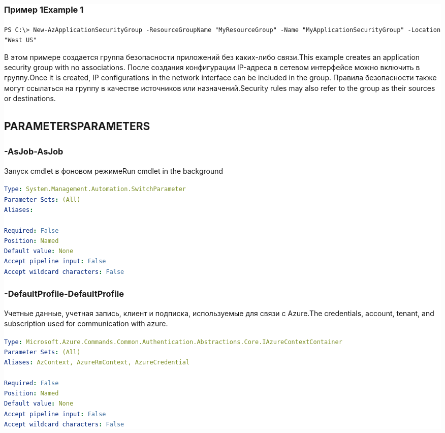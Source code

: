 ### <span data-ttu-id="912c2-108">Пример 1</span><span class="sxs-lookup"><span data-stu-id="912c2-108">Example 1</span></span>
```
PS C:\> New-AzApplicationSecurityGroup -ResourceGroupName "MyResourceGroup" -Name "MyApplicationSecurityGroup" -Location "West US"
```

<span data-ttu-id="912c2-109">В этом примере создается группа безопасности приложений без каких-либо связи.</span><span class="sxs-lookup"><span data-stu-id="912c2-109">This example creates an application security group with no associations.</span></span> <span data-ttu-id="912c2-110">После создания конфигурации IP-адреса в сетевом интерфейсе можно включить в группу.</span><span class="sxs-lookup"><span data-stu-id="912c2-110">Once it is created, IP configurations in the network interface can be included in the group.</span></span> <span data-ttu-id="912c2-111">Правила безопасности также могут ссылаться на группу в качестве источников или назначений.</span><span class="sxs-lookup"><span data-stu-id="912c2-111">Security rules may also refer to the group as their sources or destinations.</span></span>

## <span data-ttu-id="912c2-112">PARAMETERS</span><span class="sxs-lookup"><span data-stu-id="912c2-112">PARAMETERS</span></span>

### <span data-ttu-id="912c2-113">-AsJob</span><span class="sxs-lookup"><span data-stu-id="912c2-113">-AsJob</span></span>
<span data-ttu-id="912c2-114">Запуск cmdlet в фоновом режиме</span><span class="sxs-lookup"><span data-stu-id="912c2-114">Run cmdlet in the background</span></span>

```yaml
Type: System.Management.Automation.SwitchParameter
Parameter Sets: (All)
Aliases:

Required: False
Position: Named
Default value: None
Accept pipeline input: False
Accept wildcard characters: False
```

### <span data-ttu-id="912c2-115">-DefaultProfile</span><span class="sxs-lookup"><span data-stu-id="912c2-115">-DefaultProfile</span></span>
<span data-ttu-id="912c2-116">Учетные данные, учетная запись, клиент и подписка, используемые для связи с Azure.</span><span class="sxs-lookup"><span data-stu-id="912c2-116">The credentials, account, tenant, and subscription used for communication with azure.</span></span>

```yaml
Type: Microsoft.Azure.Commands.Common.Authentication.Abstractions.Core.IAzureContextContainer
Parameter Sets: (All)
Aliases: AzContext, AzureRmContext, AzureCredential

Required: False
Position: Named
Default value: None
Accept pipeline input: False
Accept wildcard characters: False
```
